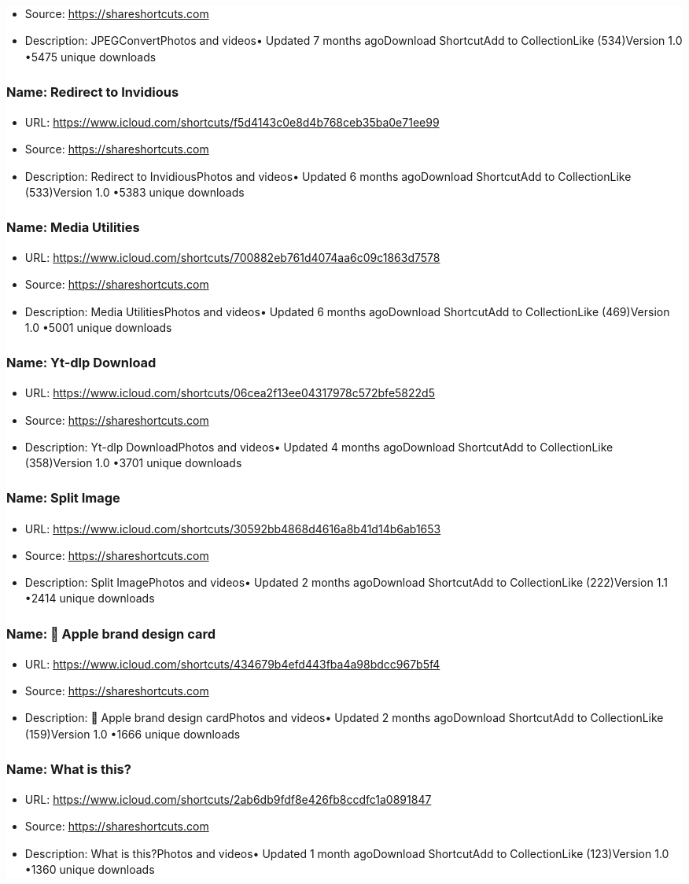 - Source: https://shareshortcuts.com

- Description: JPEGConvertPhotos and videos• Updated 7 months agoDownload ShortcutAdd to CollectionLike (534)Version 1.0 •5475 unique downloads

### Name: Redirect to Invidious

- URL: https://www.icloud.com/shortcuts/f5d4143c0e8d4b768ceb35ba0e71ee99

- Source: https://shareshortcuts.com

- Description: Redirect to InvidiousPhotos and videos• Updated 6 months agoDownload ShortcutAdd to CollectionLike (533)Version 1.0 •5383 unique downloads

### Name: Media Utilities

- URL: https://www.icloud.com/shortcuts/700882eb761d4074aa6c09c1863d7578

- Source: https://shareshortcuts.com

- Description: Media UtilitiesPhotos and videos• Updated 6 months agoDownload ShortcutAdd to CollectionLike (469)Version 1.0 •5001 unique downloads

### Name: Yt-dlp Download

- URL: https://www.icloud.com/shortcuts/06cea2f13ee04317978c572bfe5822d5

- Source: https://shareshortcuts.com

- Description: Yt-dlp DownloadPhotos and videos• Updated 4 months agoDownload ShortcutAdd to CollectionLike (358)Version 1.0 •3701 unique downloads

### Name: Split Image

- URL: https://www.icloud.com/shortcuts/30592bb4868d4616a8b41d14b6ab1653

- Source: https://shareshortcuts.com

- Description: Split ImagePhotos and videos• Updated 2 months agoDownload ShortcutAdd to CollectionLike (222)Version 1.1 •2414 unique downloads

### Name:  Apple brand design card

- URL: https://www.icloud.com/shortcuts/434679b4efd443fba4a98bdcc967b5f4

- Source: https://shareshortcuts.com

- Description:  Apple brand design cardPhotos and videos• Updated 2 months agoDownload ShortcutAdd to CollectionLike (159)Version 1.0 •1666 unique downloads

### Name: What is this?

- URL: https://www.icloud.com/shortcuts/2ab6db9fdf8e426fb8ccdfc1a0891847

- Source: https://shareshortcuts.com

- Description: What is this?Photos and videos• Updated 1 month agoDownload ShortcutAdd to CollectionLike (123)Version 1.0 •1360 unique downloads
